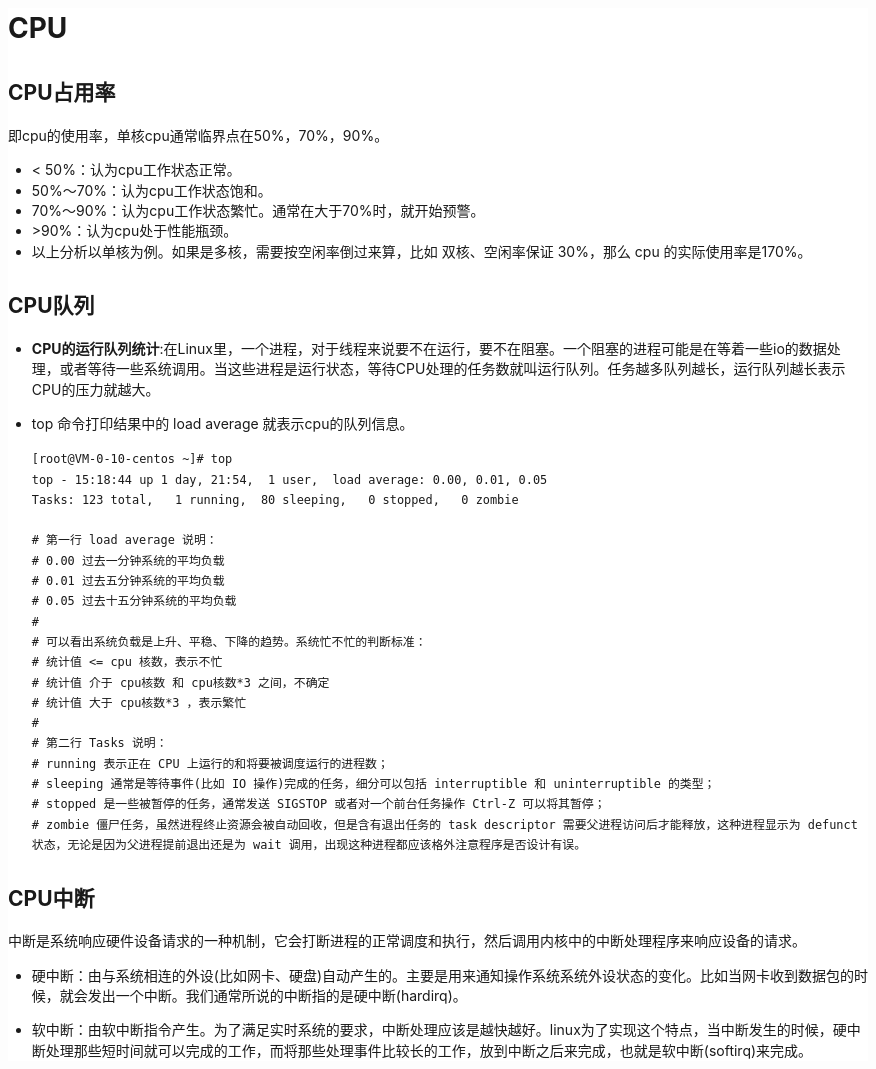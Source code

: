 # CPU

## CPU占用率

即cpu的使用率，单核cpu通常临界点在50%，70%，90%。

- < 50%：认为cpu工作状态正常。
- 50%～70%：认为cpu工作状态饱和。
- 70%～90%：认为cpu工作状态繁忙。通常在大于70%时，就开始预警。
- \>90%：认为cpu处于性能瓶颈。
- 以上分析以单核为例。如果是多核，需要按空闲率倒过来算，比如 双核、空闲率保证 30%，那么 cpu 的实际使用率是170%。



## CPU队列

- **CPU的运行队列统计**:在Linux里，一个进程，对于线程来说要不在运行，要不在阻塞。一个阻塞的进程可能是在等着一些io的数据处理，或者等待一些系统调用。当这些进程是运行状态，等待CPU处理的任务数就叫运行队列。任务越多队列越长，运行队列越长表示CPU的压力就越大。

- top 命令打印结果中的 load average 就表示cpu的队列信息。

  ``` shell
  [root@VM-0-10-centos ~]# top
  top - 15:18:44 up 1 day, 21:54,  1 user,  load average: 0.00, 0.01, 0.05
  Tasks: 123 total,   1 running,  80 sleeping,   0 stopped,   0 zombie
  
  # 第一行 load average 说明：
  # 0.00 过去一分钟系统的平均负载
  # 0.01 过去五分钟系统的平均负载
  # 0.05 过去十五分钟系统的平均负载
  # 
  # 可以看出系统负载是上升、平稳、下降的趋势。系统忙不忙的判断标准：
  # 统计值 <= cpu 核数，表示不忙
  # 统计值 介于 cpu核数 和 cpu核数*3 之间，不确定
  # 统计值 大于 cpu核数*3 ，表示繁忙
  #
  # 第二行 Tasks 说明：
  # running 表示正在 CPU 上运行的和将要被调度运行的进程数；
  # sleeping 通常是等待事件(比如 IO 操作)完成的任务，细分可以包括 interruptible 和 uninterruptible 的类型；
  # stopped 是一些被暂停的任务，通常发送 SIGSTOP 或者对一个前台任务操作 Ctrl-Z 可以将其暂停；
  # zombie 僵尸任务，虽然进程终止资源会被自动回收，但是含有退出任务的 task descriptor 需要父进程访问后才能释放，这种进程显示为 defunct 状态，无论是因为父进程提前退出还是为 wait 调用，出现这种进程都应该格外注意程序是否设计有误。
  ```



## CPU中断

中断是系统响应硬件设备请求的一种机制，它会打断进程的正常调度和执行，然后调用内核中的中断处理程序来响应设备的请求。

- 硬中断：由与系统相连的外设(比如网卡、硬盘)自动产生的。主要是用来通知操作系统系统外设状态的变化。比如当网卡收到数据包的时候，就会发出一个中断。我们通常所说的中断指的是硬中断(hardirq)。

- 软中断：由软中断指令产生。为了满足实时系统的要求，中断处理应该是越快越好。linux为了实现这个特点，当中断发生的时候，硬中断处理那些短时间就可以完成的工作，而将那些处理事件比较长的工作，放到中断之后来完成，也就是软中断(softirq)来完成。
